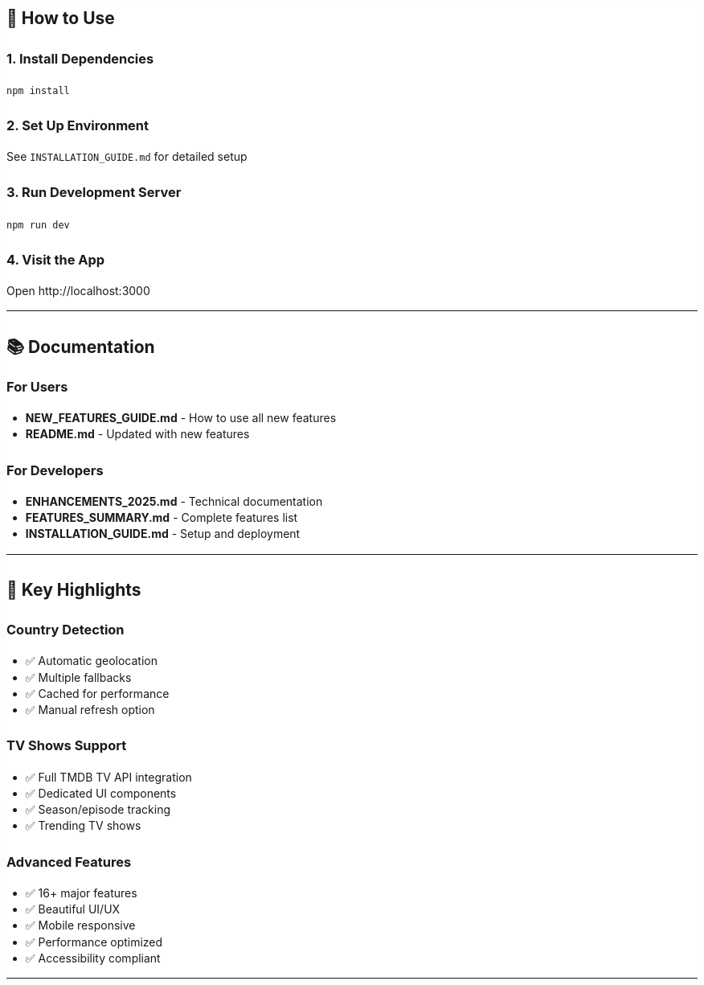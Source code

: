 
## 🚀 How to Use

### 1. Install Dependencies
```bash
npm install
```

### 2. Set Up Environment
See `INSTALLATION_GUIDE.md` for detailed setup

### 3. Run Development Server
```bash
npm run dev
```

### 4. Visit the App
Open http://localhost:3000

---

## 📚 Documentation

### For Users
- **NEW_FEATURES_GUIDE.md** - How to use all new features
- **README.md** - Updated with new features

### For Developers
- **ENHANCEMENTS_2025.md** - Technical documentation
- **FEATURES_SUMMARY.md** - Complete features list
- **INSTALLATION_GUIDE.md** - Setup and deployment

---

## 🎯 Key Highlights

### Country Detection
- ✅ Automatic geolocation
- ✅ Multiple fallbacks
- ✅ Cached for performance
- ✅ Manual refresh option

### TV Shows Support
- ✅ Full TMDB TV API integration
- ✅ Dedicated UI components
- ✅ Season/episode tracking
- ✅ Trending TV shows

### Advanced Features
- ✅ 16+ major features
- ✅ Beautiful UI/UX
- ✅ Mobile responsive
- ✅ Performance optimized
- ✅ Accessibility compliant

---